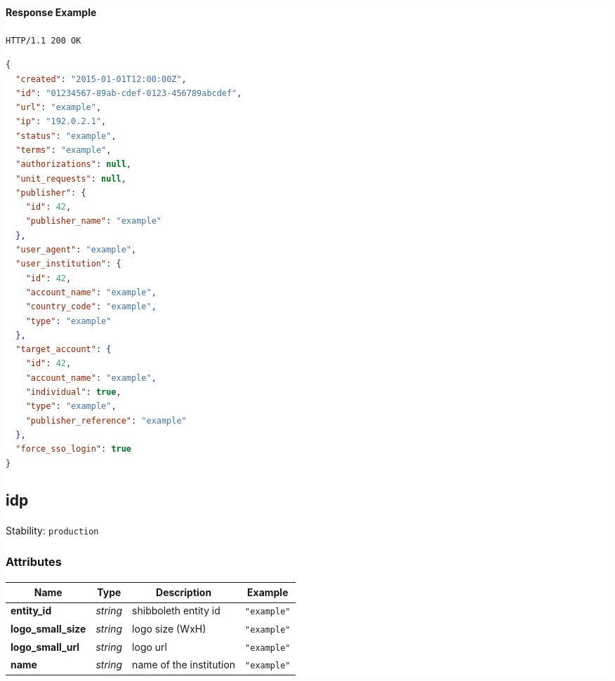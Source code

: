 
#### Response Example

```
HTTP/1.1 200 OK
```

```json
{
  "created": "2015-01-01T12:00:00Z",
  "id": "01234567-89ab-cdef-0123-456789abcdef",
  "url": "example",
  "ip": "192.0.2.1",
  "status": "example",
  "terms": "example",
  "authorizations": null,
  "unit_requests": null,
  "publisher": {
    "id": 42,
    "publisher_name": "example"
  },
  "user_agent": "example",
  "user_institution": {
    "id": 42,
    "account_name": "example",
    "country_code": "example",
    "type": "example"
  },
  "target_account": {
    "id": 42,
    "account_name": "example",
    "individual": true,
    "type": "example",
    "publisher_reference": "example"
  },
  "force_sso_login": true
}
```


## <a name="resource-idp">idp</a>

Stability: `production`



### Attributes

| Name | Type | Description | Example |
| ------- | ------- | ------- | ------- |
| **entity_id** | *string* | shibboleth entity id | `"example"` |
| **logo_small_size** | *string* | logo size (WxH) | `"example"` |
| **logo_small_url** | *string* | logo url | `"example"` |
| **name** | *string* | name of the institution | `"example"` |
